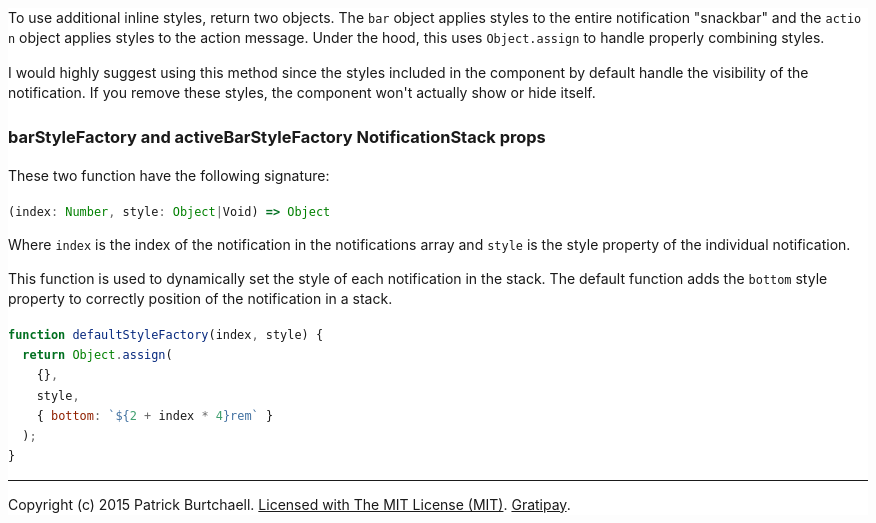 To use additional inline styles, return two objects. The `bar` object applies styles to the entire notification "snackbar" and the `action` object applies styles to the action message. Under the hood, this uses `Object.assign` to handle properly combining styles.

I would highly suggest using this method since the styles included in the component by default handle the visibility of the notification. If you remove these styles, the component won't actually show or hide itself.

### barStyleFactory and activeBarStyleFactory NotificationStack props

These two function have the following signature:

```js
(index: Number, style: Object|Void) => Object
```

Where `index` is the index of the notification in the notifications array and
`style` is the style property of the individual notification.

This function is used to dynamically set the style of each notification in the
stack. The default function adds the `bottom` style property to correctly
position of the notification in a stack.

```js
function defaultStyleFactory(index, style) {
  return Object.assign(
    {},
    style,
    { bottom: `${2 + index * 4}rem` }
  );
}
```

---
Copyright (c) 2015 Patrick Burtchaell. [Licensed with The MIT License (MIT)](https://raw.githubusercontent.com/pburtchaell/react-notification/master/LICENSE). [Gratipay](https://gratipay.com/~pburtchaell/).
